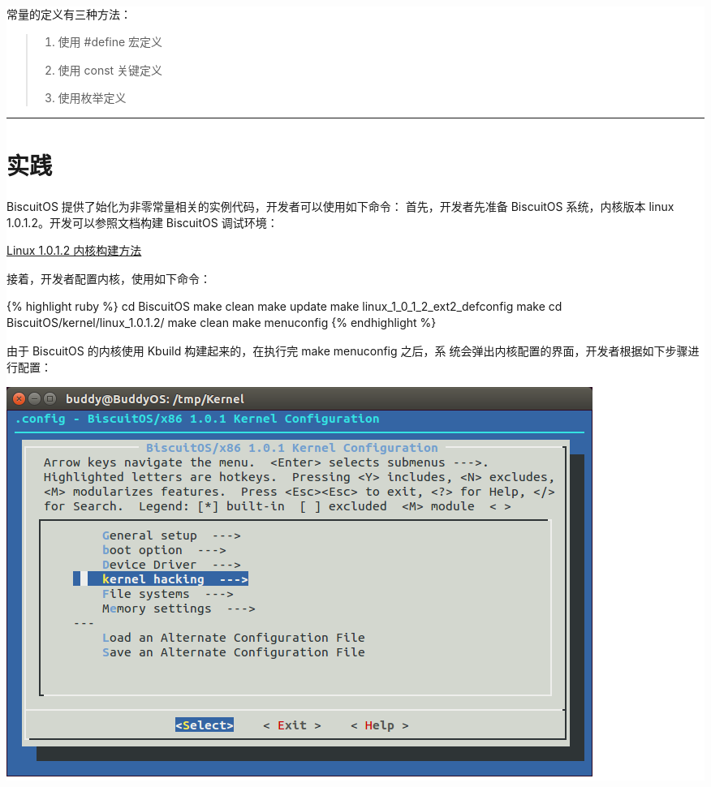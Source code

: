 常量的定义有三种方法：

> 1. 使用 #define 宏定义
>
> 2. 使用 const 关键定义
>
> 3. 使用枚举定义

---------------------------------------------------------

# 实践

BiscuitOS 提供了始化为非零常量相关的实例代码，开发者可以使用如下命令：
首先，开发者先准备 BiscuitOS 系统，内核版本 linux 1.0.1.2。开发可以参照文档构建 BiscuitOS 调试环境：

[Linux 1.0.1.2 内核构建方法](/blog/Linux1.0.1.2_ext2fs_Usermanual/)

接着，开发者配置内核，使用如下命令：

{% highlight ruby %}
cd BiscuitOS
make clean
make update
make linux_1_0_1_2_ext2_defconfig
make
cd BiscuitOS/kernel/linux_1.0.1.2/
make clean
make menuconfig
{% endhighlight %}

由于 BiscuitOS 的内核使用 Kbuild 构建起来的，在执行完 make menuconfig 之后，系
统会弹出内核配置的界面，开发者根据如下步骤进行配置：

![Menuconfig](/assets/PDB/BiscuitOS/kernel/MMU000003.png)
